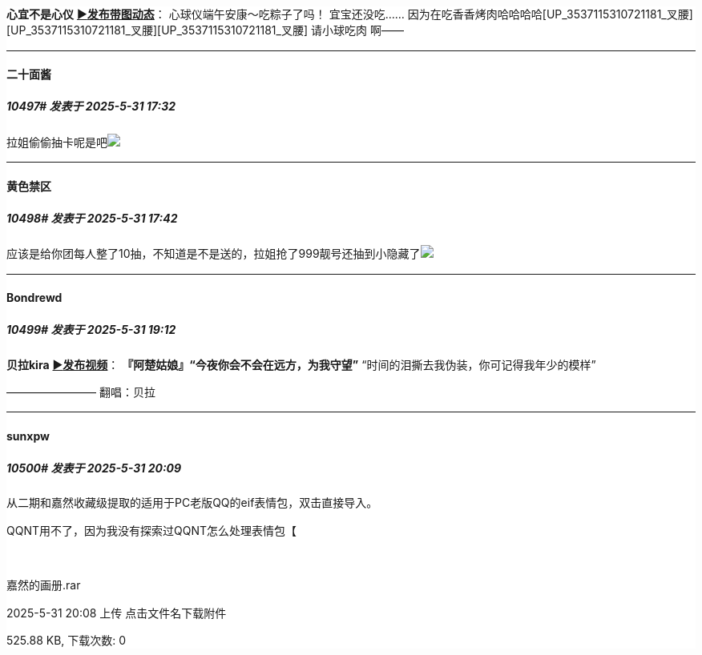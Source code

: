 <strong>心宜不是心仪</strong>
[▶](https://t.bilibili.com/1073073819188461584)<strong>[发布带图动态](https://www.bilibili.com/opus/1073073819188461584)</strong>：
<strong></strong>心球仪端午安康～吃粽子了吗！
宜宝还没吃……
因为在吃香香烤肉哈哈哈哈[UP_3537115310721181_叉腰][UP_3537115310721181_叉腰][UP_3537115310721181_叉腰]
请小球吃肉
啊——

*****

####  二十面酱  
##### 10497#       发表于 2025-5-31 17:32

拉姐偷偷抽卡呢是吧<img src="https://static.stage1st.com/image/smiley/face2017/067.png" referrerpolicy="no-referrer">

*****

####  黄色禁区  
##### 10498#       发表于 2025-5-31 17:42

应该是给你团每人整了10抽，不知道是不是送的，拉姐抢了999靓号还抽到小隐藏了<img src="https://static.stage1st.com/image/smiley/face2017/068.png" referrerpolicy="no-referrer">

*****

####  Bondrewd  
##### 10499#       发表于 2025-5-31 19:12

<strong>贝拉kira</strong>
[▶](https://t.bilibili.com/1073104064335577095)<strong>[发布视频](https://www.bilibili.com/video/BV1De7Pz4ECD/)</strong>：
<strong>『阿楚姑娘』“今夜你会不会在远方，为我守望”</strong>
“时间的泪撕去我伪装，你可记得我年少的模样”

————————
翻唱：贝拉

*****

####  sunxpw  
##### 10500#       发表于 2025-5-31 20:09

从二期和嘉然收藏级提取的适用于PC老版QQ的eif表情包，双击直接导入。

QQNT用不了，因为我没有探索过QQNT怎么处理表情包【

<img alt="" border="0" class="vm" src="https://static.stage1st.com/image/filetype/rar.gif" referrerpolicy="no-referrer">

嘉然的画册.rar

2025-5-31 20:08 上传
点击文件名下载附件

525.88 KB, 下载次数: 0
